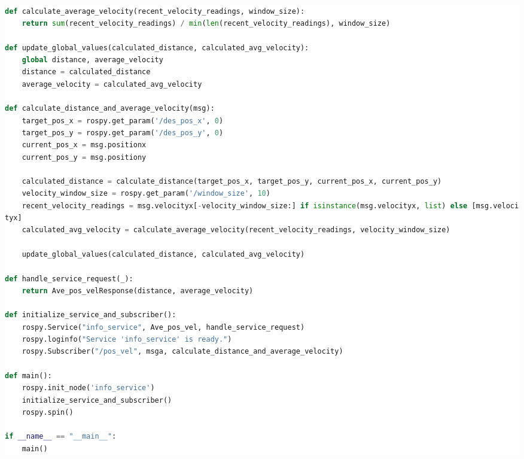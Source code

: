 ```python
def calculate_average_velocity(recent_velocity_readings, window_size):
    return sum(recent_velocity_readings) / min(len(recent_velocity_readings), window_size)

def update_global_values(calculated_distance, calculated_avg_velocity):
    global distance, average_velocity
    distance = calculated_distance
    average_velocity = calculated_avg_velocity

def calculate_distance_and_average_velocity(msg):
    target_pos_x = rospy.get_param('/des_pos_x', 0)
    target_pos_y = rospy.get_param('/des_pos_y', 0)
    current_pos_x = msg.positionx
    current_pos_y = msg.positiony

    calculated_distance = calculate_distance(target_pos_x, target_pos_y, current_pos_x, current_pos_y)
    velocity_window_size = rospy.get_param('/window_size', 10)
    recent_velocity_readings = msg.velocityx[-velocity_window_size:] if isinstance(msg.velocityx, list) else [msg.velocityx]
    calculated_avg_velocity = calculate_average_velocity(recent_velocity_readings, velocity_window_size)

    update_global_values(calculated_distance, calculated_avg_velocity)

def handle_service_request(_):
    return Ave_pos_velResponse(distance, average_velocity)

def initialize_service_and_subscriber():
    rospy.Service("info_service", Ave_pos_vel, handle_service_request)
    rospy.loginfo("Service 'info_service' is ready.")
    rospy.Subscriber("/pos_vel", msga, calculate_distance_and_average_velocity)

def main():
    rospy.init_node('info_service')
    initialize_service_and_subscriber()
    rospy.spin()

if __name__ == "__main__":
    main()
```
